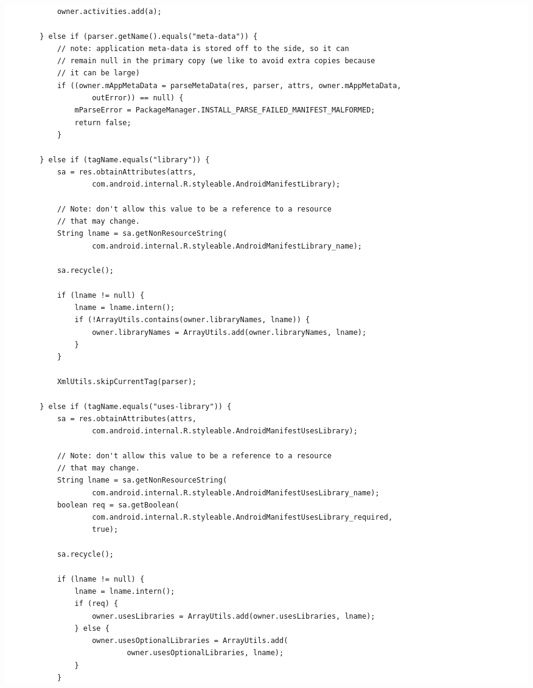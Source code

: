                 owner.activities.add(a);
    
            } else if (parser.getName().equals("meta-data")) {
                // note: application meta-data is stored off to the side, so it can
                // remain null in the primary copy (we like to avoid extra copies because
                // it can be large)
                if ((owner.mAppMetaData = parseMetaData(res, parser, attrs, owner.mAppMetaData,
                        outError)) == null) {
                    mParseError = PackageManager.INSTALL_PARSE_FAILED_MANIFEST_MALFORMED;
                    return false;
                }
    
            } else if (tagName.equals("library")) {
                sa = res.obtainAttributes(attrs,
                        com.android.internal.R.styleable.AndroidManifestLibrary);
    
                // Note: don't allow this value to be a reference to a resource
                // that may change.
                String lname = sa.getNonResourceString(
                        com.android.internal.R.styleable.AndroidManifestLibrary_name);
    
                sa.recycle();
    
                if (lname != null) {
                    lname = lname.intern();
                    if (!ArrayUtils.contains(owner.libraryNames, lname)) {
                        owner.libraryNames = ArrayUtils.add(owner.libraryNames, lname);
                    }
                }
    
                XmlUtils.skipCurrentTag(parser);
    
            } else if (tagName.equals("uses-library")) {
                sa = res.obtainAttributes(attrs,
                        com.android.internal.R.styleable.AndroidManifestUsesLibrary);
    
                // Note: don't allow this value to be a reference to a resource
                // that may change.
                String lname = sa.getNonResourceString(
                        com.android.internal.R.styleable.AndroidManifestUsesLibrary_name);
                boolean req = sa.getBoolean(
                        com.android.internal.R.styleable.AndroidManifestUsesLibrary_required,
                        true);
    
                sa.recycle();
    
                if (lname != null) {
                    lname = lname.intern();
                    if (req) {
                        owner.usesLibraries = ArrayUtils.add(owner.usesLibraries, lname);
                    } else {
                        owner.usesOptionalLibraries = ArrayUtils.add(
                                owner.usesOptionalLibraries, lname);
                    }
                }
    